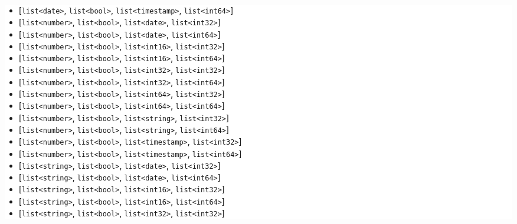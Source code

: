 * [`list<date>`, `list<bool>`, `list<timestamp>`, `list<int64>`]
* [`list<number>`, `list<bool>`, `list<date>`, `list<int32>`]
* [`list<number>`, `list<bool>`, `list<date>`, `list<int64>`]
* [`list<number>`, `list<bool>`, `list<int16>`, `list<int32>`]
* [`list<number>`, `list<bool>`, `list<int16>`, `list<int64>`]
* [`list<number>`, `list<bool>`, `list<int32>`, `list<int32>`]
* [`list<number>`, `list<bool>`, `list<int32>`, `list<int64>`]
* [`list<number>`, `list<bool>`, `list<int64>`, `list<int32>`]
* [`list<number>`, `list<bool>`, `list<int64>`, `list<int64>`]
* [`list<number>`, `list<bool>`, `list<string>`, `list<int32>`]
* [`list<number>`, `list<bool>`, `list<string>`, `list<int64>`]
* [`list<number>`, `list<bool>`, `list<timestamp>`, `list<int32>`]
* [`list<number>`, `list<bool>`, `list<timestamp>`, `list<int64>`]
* [`list<string>`, `list<bool>`, `list<date>`, `list<int32>`]
* [`list<string>`, `list<bool>`, `list<date>`, `list<int64>`]
* [`list<string>`, `list<bool>`, `list<int16>`, `list<int32>`]
* [`list<string>`, `list<bool>`, `list<int16>`, `list<int64>`]
* [`list<string>`, `list<bool>`, `list<int32>`, `list<int32>`]
